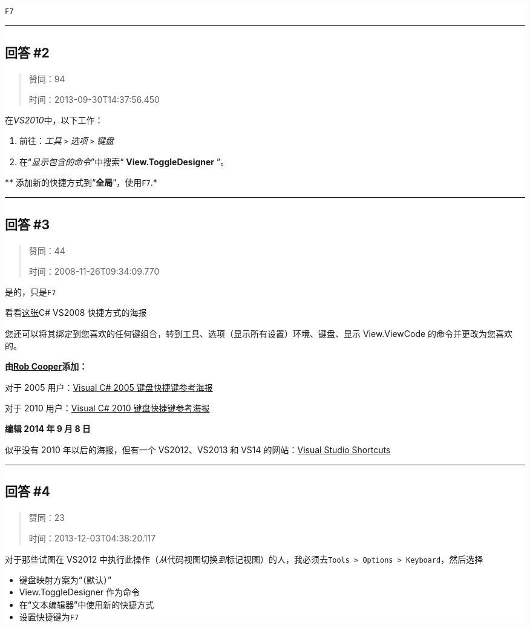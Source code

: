`F7`

* * *

## 回答 #2

> 赞同：94
> 
> 时间：2013-09-30T14:37:56.450

在*VS2010*中，以下工作：

1.  前往：*工具* `>` *选项* `>` *键盘*

2.  在“*显示包含的命令*”中搜索“ **View.ToggleDesigner** ”。

**   添加新的快捷方式到“**全局**”，使用`F7`.* 

 ** * *

## 回答 #3

> 赞同：44
> 
> 时间：2008-11-26T09:34:09.770

是的，只是`F7`

看看[这张](http://www.microsoft.com/downloads/details.aspx?familyid=e5f902a8-5bb5-4cc6-907e-472809749973&displaylang=en&tm)C# VS2008 快捷方式的海报

您还可以将其绑定到您喜欢的任何键组合，转到工具、选项（显示所有设置）环境、键盘、显示 View.ViewCode 的命令并更改为您喜欢的。

**由[Rob Cooper](https://stackoverflow.com/users/832/rob-cooper)添加：**

对于 2005 用户：[Visual C# 2005 键盘快捷键参考海报](http://www.microsoft.com/downloads/details.aspx?FamilyID=c15d210d-a926-46a8-a586-31f8a2e576fe&DisplayLang=en)

对于 2010 用户：[Visual C# 2010 键盘快捷键参考海报](http://www.microsoft.com/downloads/details.aspx?displaylang=en&FamilyID=92ced922-d505-457a-8c9c-84036160639f)

**编辑 2014 年 9 月 8 日**

似乎没有 2010 年以后的海报，但有一个 VS2012、VS2013 和 VS14 的网站：[Visual Studio Shortcuts](http://visualstudioshortcuts.com/2013/)

* * *

## 回答 #4

> 赞同：23
> 
> 时间：2013-12-03T04:38:20.117

对于那些试图在 VS2012 中执行此操作（*从*代码视图切换*到*标记视图）的人，我必须去`Tools > Options > Keyboard`，然后选择

*   键盘映射方案为“（默认）”
*   View.ToggleDesigner 作为命令
*   在“文本编辑器”中使用新的快捷方式
*   设置快捷键为`F7`
